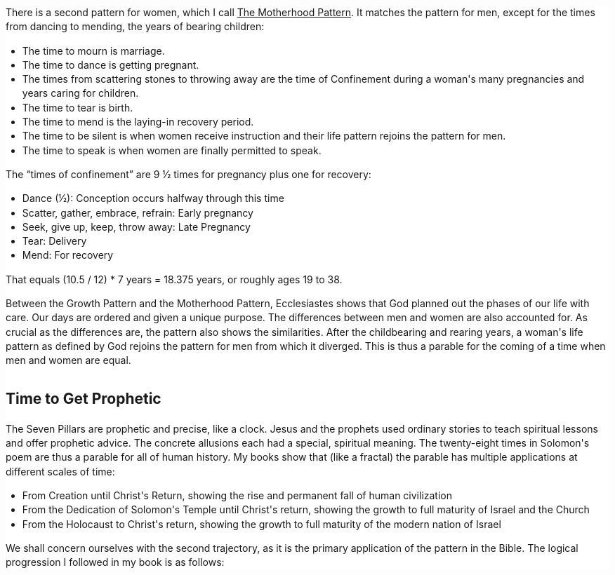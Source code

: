 There is a second pattern for women, which I call [The Motherhood Pattern](./the-motherhood-pattern.html). 
It matches the pattern for men, except for the times from dancing to mending, the years of bearing children:

  - The time to mourn is marriage.
  - The time to dance is getting pregnant.
  - The times from scattering stones to throwing away are the time of Confinement during a woman's many pregnancies and years caring for children.
  - The time to tear is birth.
  - The time to mend is the laying-in recovery period.
  - The time to be silent is when women receive instruction and their life pattern rejoins the pattern for men.
  - The time to speak is when women are finally permitted to speak.
  
The “times of confinement” are 9 ½ times for pregnancy plus one for recovery:

  - Dance (½): Conception occurs halfway through this time
  - Scatter, gather, embrace, refrain: Early pregnancy
  - Seek, give up, keep, throw away: Late Pregnancy
  - Tear: Delivery
  - Mend: For recovery

That equals (10.5 / 12) * 7 years = 18.375 years, or roughly ages 19 to 38.

Between the Growth Pattern and the Motherhood Pattern, Ecclesiastes shows that God planned out the phases of our life with care.
Our days are ordered and given a unique purpose. The differences between men and women are also accounted for.
As crucial as the differences are, the pattern also shows the similarities. After the childbearing and rearing years, a woman's
life pattern as defined by God rejoins the pattern for men from which it diverged. This is thus a parable for the coming of a time
when men and women are equal.

## Time to Get Prophetic

The Seven Pillars are prophetic and precise, like a clock. Jesus and the prophets used ordinary stories to teach spiritual lessons
and offer prophetic advice. The concrete allusions each had a special, spiritual meaning. The twenty-eight times in Solomon's poem 
are thus a parable for all of human history. My books show that (like a fractal) the parable has multiple applications at different 
scales of time:

  - From Creation until Christ's Return, showing the rise and permanent fall of human civilization
  - From the Dedication of Solomon's Temple until Christ's return, showing the growth to full maturity of Israel and the Church
  - From the Holocaust to Christ's return, showing the growth to full maturity of the modern nation of Israel

We shall concern ourselves with the second trajectory, as it is the primary application of the pattern in the Bible.
The logical progression I followed in my book is as follows:
